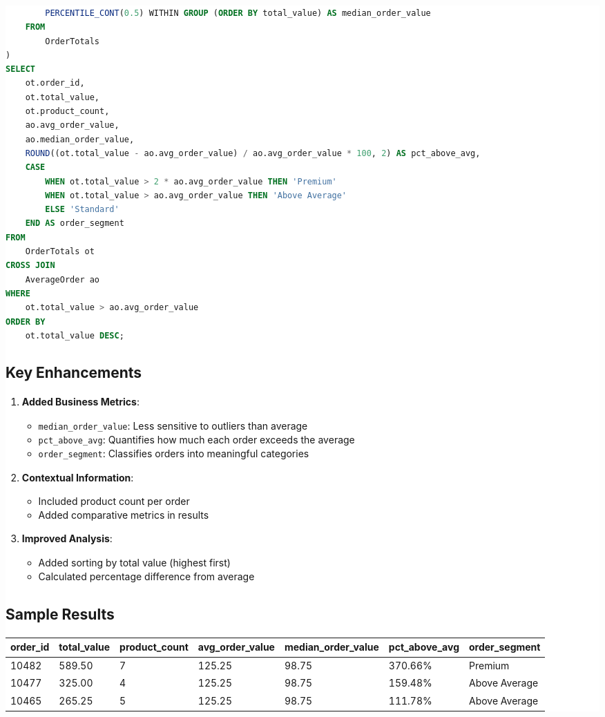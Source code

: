 ```sql
        PERCENTILE_CONT(0.5) WITHIN GROUP (ORDER BY total_value) AS median_order_value
    FROM 
        OrderTotals
)
SELECT 
    ot.order_id,
    ot.total_value,
    ot.product_count,
    ao.avg_order_value,
    ao.median_order_value,
    ROUND((ot.total_value - ao.avg_order_value) / ao.avg_order_value * 100, 2) AS pct_above_avg,
    CASE 
        WHEN ot.total_value > 2 * ao.avg_order_value THEN 'Premium'
        WHEN ot.total_value > ao.avg_order_value THEN 'Above Average'
        ELSE 'Standard'
    END AS order_segment
FROM 
    OrderTotals ot
CROSS JOIN 
    AverageOrder ao
WHERE 
    ot.total_value > ao.avg_order_value
ORDER BY 
    ot.total_value DESC;
```

## Key Enhancements

1. **Added Business Metrics**:
   - `median_order_value`: Less sensitive to outliers than average
   - `pct_above_avg`: Quantifies how much each order exceeds the average
   - `order_segment`: Classifies orders into meaningful categories

2. **Contextual Information**:
   - Included product count per order
   - Added comparative metrics in results

3. **Improved Analysis**:
   - Added sorting by total value (highest first)
   - Calculated percentage difference from average

## Sample Results

| order_id | total_value | product_count | avg_order_value | median_order_value | pct_above_avg | order_segment |
|----------|-------------|---------------|-----------------|--------------------|---------------|---------------|
| 10482    | 589.50      | 7             | 125.25          | 98.75              | 370.66%       | Premium       |
| 10477    | 325.00      | 4             | 125.25          | 98.75              | 159.48%       | Above Average |
| 10465    | 265.25      | 5             | 125.25          | 98.75              | 111.78%       | Above Average |
